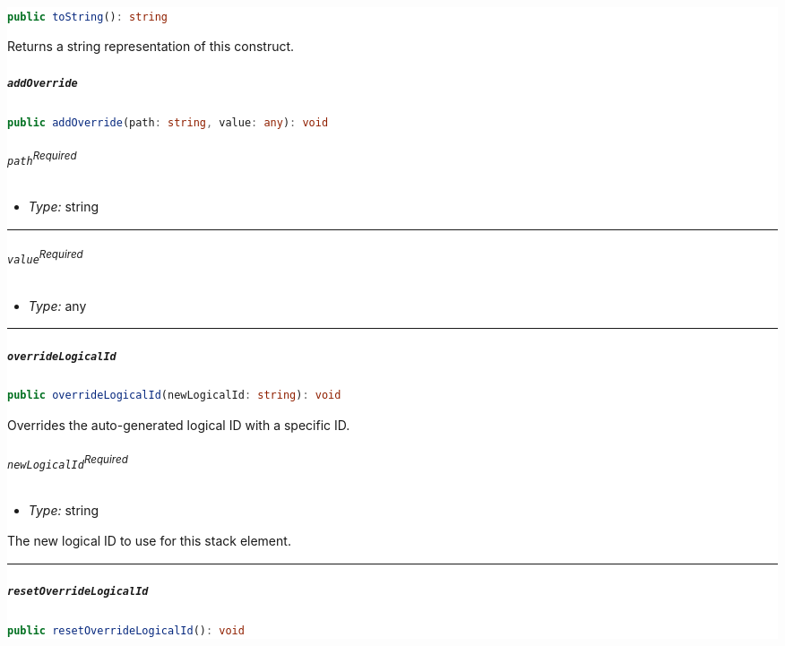 ```typescript
public toString(): string
```

Returns a string representation of this construct.

##### `addOverride` <a name="addOverride" id="@cdktf/provider-consul.dataConsulCatalogNodes.DataConsulCatalogNodes.addOverride"></a>

```typescript
public addOverride(path: string, value: any): void
```

###### `path`<sup>Required</sup> <a name="path" id="@cdktf/provider-consul.dataConsulCatalogNodes.DataConsulCatalogNodes.addOverride.parameter.path"></a>

- *Type:* string

---

###### `value`<sup>Required</sup> <a name="value" id="@cdktf/provider-consul.dataConsulCatalogNodes.DataConsulCatalogNodes.addOverride.parameter.value"></a>

- *Type:* any

---

##### `overrideLogicalId` <a name="overrideLogicalId" id="@cdktf/provider-consul.dataConsulCatalogNodes.DataConsulCatalogNodes.overrideLogicalId"></a>

```typescript
public overrideLogicalId(newLogicalId: string): void
```

Overrides the auto-generated logical ID with a specific ID.

###### `newLogicalId`<sup>Required</sup> <a name="newLogicalId" id="@cdktf/provider-consul.dataConsulCatalogNodes.DataConsulCatalogNodes.overrideLogicalId.parameter.newLogicalId"></a>

- *Type:* string

The new logical ID to use for this stack element.

---

##### `resetOverrideLogicalId` <a name="resetOverrideLogicalId" id="@cdktf/provider-consul.dataConsulCatalogNodes.DataConsulCatalogNodes.resetOverrideLogicalId"></a>

```typescript
public resetOverrideLogicalId(): void
```
